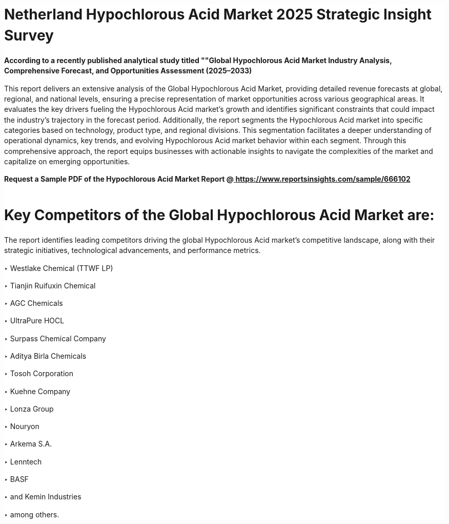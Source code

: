 # Netherland Hypochlorous Acid Market 2025 Strategic Insight Survey

<strong>According to a recently published analytical study titled ""Global Hypochlorous Acid Market Industry Analysis, Comprehensive Forecast, and Opportunities Assessment (2025–2033)</strong>

 This report delivers an extensive analysis of the Global Hypochlorous Acid Market, providing detailed revenue forecasts at global, regional, and national levels, ensuring a precise representation of market opportunities across various geographical areas. It evaluates the key drivers fueling the Hypochlorous Acid market’s growth and identifies significant constraints that could impact the industry’s trajectory in the forecast period. Additionally, the report segments the Hypochlorous Acid market into specific categories based on technology, product type, and regional divisions. This segmentation facilitates a deeper understanding of operational dynamics, key trends, and evolving Hypochlorous Acid market behavior within each segment. Through this comprehensive approach, the report equips businesses with actionable insights to navigate the complexities of the market and capitalize on emerging opportunities.

<strong>Request a Sample PDF of the Hypochlorous Acid Market Report </strong><strong>@<a href=https://www.reportsinsights.com/sample/666102> https://www.reportsinsights.com/sample/666102</a></strong></font>

# <strong>Key Competitors of the Global Hypochlorous Acid Market are:</strong>

The report identifies leading competitors driving the global Hypochlorous Acid market’s competitive landscape, along with their strategic initiatives, technological advancements, and performance metrics.

‣ Westlake Chemical (TTWF LP)

‣ Tianjin Ruifuxin Chemical

‣ AGC Chemicals

‣ UltraPure HOCL

‣ Surpass Chemical Company

‣ Aditya Birla Chemicals

‣ Tosoh Corporation

‣ Kuehne Company

‣ Lonza Group

‣ Nouryon

‣ Arkema S.A.

‣ Lenntech

‣ BASF

‣ and Kemin Industries

‣ among others.
